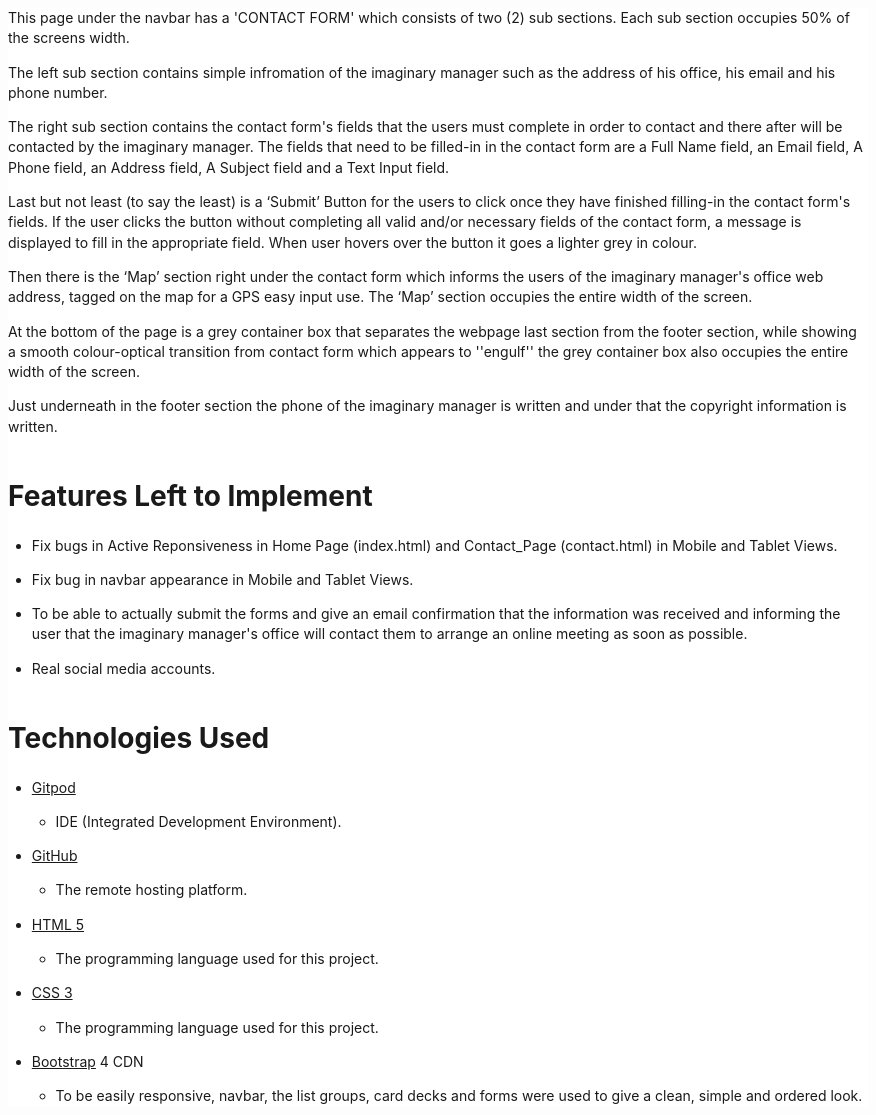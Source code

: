 This page under the navbar has a 'CONTACT FORM' which consists of two (2) sub sections. Each sub section occupies 50% of the screens width.

The left sub section contains simple infromation of the imaginary manager such as the address of his office, his email and his phone number.

The right sub section contains the contact form's fields that the users must complete in order to contact and there after will be contacted by the imaginary manager.
The fields that need to be filled-in in the contact form are a Full Name field, an Email field, A Phone field, an Address field, A Subject field and a Text Input field.

Last but not least (to say the least) is a ‘Submit’ Button for the users to click once they have finished filling-in the contact form's fields. If the user clicks the button without completing all valid and/or necessary fields of the contact form, a message is displayed to fill in the appropriate field. When user hovers over the button it goes a lighter grey in colour.

Then there is the ‘Map’ section right under the contact form which informs the users of the imaginary manager's office web address, tagged on the map for a GPS easy input use. The ‘Map’ section occupies the entire width of the screen. 

At the bottom of the page is a grey container box that separates the webpage last section from the footer section, while showing a smooth colour-optical transition from contact form which appears to ''engulf'' the grey container box also occupies the entire width of the screen.

Just underneath in the footer section the phone of the imaginary manager is written and under that the copyright information is written.

# **Features Left to Implement**
* Fix bugs in Active Reponsiveness in Home Page (index.html) and Contact_Page (contact.html) in Mobile and Tablet Views.

* Fix bug in navbar appearance in Mobile and Tablet Views.

* To be able to actually submit the forms and give an email confirmation that the information was received and informing the user that the imaginary manager's office will contact them to arrange an online meeting as soon as possible.

* Real social media accounts.

# **Technologies Used**

- [Gitpod](https://gitpod.io/workspaces/)
    - IDE (Integrated Development Environment).

- [GitHub](https://github.com/)
    - The remote hosting platform.

- [HTML 5](https://en.wikipedia.org/wiki/HTML5)
    - The programming language used for this project.

- [CSS 3](https://en.wikipedia.org/wiki/CSS)
    - The programming language used for this project.

- [Bootstrap](https://getbootstrap.com/) 4 CDN
    - To be easily responsive, navbar, the list groups, card decks and forms were used to give a clean, simple and ordered look.
